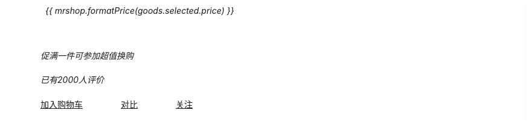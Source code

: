                  <i>{{
mrshop.formatPrice(goods.selected.price) }}</i>
               </strong>
             </div>
             <div class="attr">
               
               <em v-html="goods.title"></em>
             </div>
             <div class="cu">
               <em><span>促</span>满一件可参加超值换购</em>
             </div>
             <div class="commit">
               <i class="command">已有2000人评价</i>
             </div>
             <div class="operate">
               <a href="success-cart.html" target="_blank"
class="sui-btn btn-bordered btn-danger">加入购物车</a>
               <a href="javascript:void(0);" class="sui-btn
btn-bordered">对比</a>
               <a href="javascript:void(0);" class="sui-btn
btn-bordered">关注</a>
             </div>
           </div>
         </li>
       </ul>
     </div><script type="text/javascript">
  var vm = new Vue({
    el: "#searchApp",
    data: {
      goodsList:[],//商品信息
      mrshop//不将此参数绑定到当前页面上,html代码不能使用mrshop.***函数
   },
    components:{
   b2cTop: () => import("./js/pages/top.js")
   },
    created () {const search = mrshop.parse(location.search.substring(1));//将
key=value转为key:value
      //查询请求
      mrshop.http.get('es/search',{
        params:{
          search:search.key//将查询的内容传递到后台
       }
     }).then(resp => {
        //处理sku
        const goodsList = resp.data.data.map(goods => {
          goods.skus = JSON.parse(goods.skus);//将字符串转为json
          goods.selected = goods.skus[0];//设置当前选中
          return goods;
       })
        this.goodsList = goodsList;
     }).catch(error => console.log(error))
   }
 });
</script>
